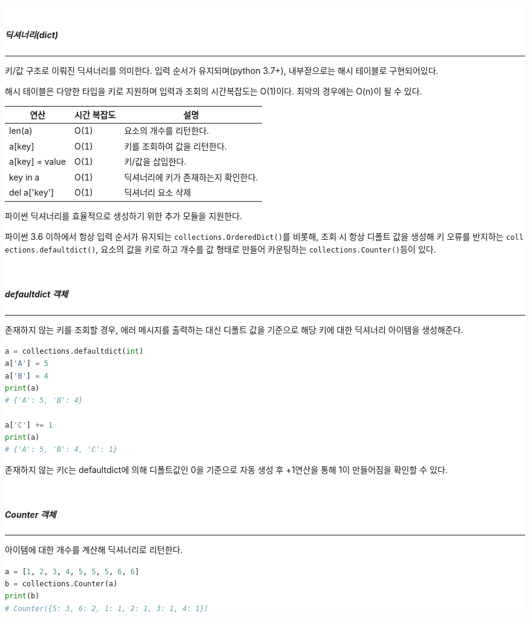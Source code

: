  <br/>

##### 딕셔너리(dict)

-------

키/값 구조로 이뤄진 딕셔너리를 의미한다. 입력 순서가 유지되며(python 3.7+), 내부젇으로는 해시 테이블로 구현되어있다.

해시 테이블은 다양한 타입을 키로 지원하며 입력과 조회의 시간복잡도는 O(1)이다. 최악의 경우에는 O(n)이 될 수 있다.

| 연산           | 시간 복잡도 | 설명                                 |
| -------------- | ----------- | ------------------------------------ |
| len(a)         | O(1)        | 요소의 개수를 리턴한다.              |
| a[key]         | O(1)        | 키를 조회하여 값을 리턴한다.         |
| a[key] = value | O(1)        | 키/값을 삽입한다.                    |
| key in a       | O(1)        | 딕셔너리에 키가 존재하는지 확인한다. |
| del a['key']   | O(1)        | 딕셔너리 요소 삭제                   |

파이썬 딕셔너리를 효율적으로 생성하기 위한 추가 모듈을 지원한다.

파이썬 3.6 이하에서 항상 입력 순서가 유지되는 `collections.OrderedDict()`를 비롯해, 조회 시 항상 디폴트 값을 생성해 키 오류를 반지하는 `collections.defaultdict()`, 요소의 값을 키로 하고 개수를 값 형태로 만들어 카운팅하는 `collections.Counter()`등이 있다.

<br/>

##### defaultdict 객체

------

존재하지 않는 키를 조회할 경우, 에러 메시지를 출력하는 대신 디폴트 값을 기준으로 해당 키에 대한 딕셔너리 아이템을 생성해준다.

```python
a = collections.defaultdict(int)
a['A'] = 5
a['B'] = 4
print(a)
# {'A': 5, 'B': 4}

a['C'] += 1
print(a)
# {'A': 5, 'B': 4, 'C': 1}
```

존재하지 않는 키`C`는 defaultdict에 의해 디폴트값인 0을 기준으로 자동 생성 후 +1연산을 통해 1이 만들어짐을 확인할 수 있다.

<br/>

##### Counter 객체

------

아이템에 대한 개수를 계산해 딕셔너리로 리턴한다.

```python
a = [1, 2, 3, 4, 5, 5, 5, 6, 6]
b = collections.Counter(a)
print(b)
# Counter({5: 3, 6: 2, 1: 1, 2: 1, 3: 1, 4: 1})
```
